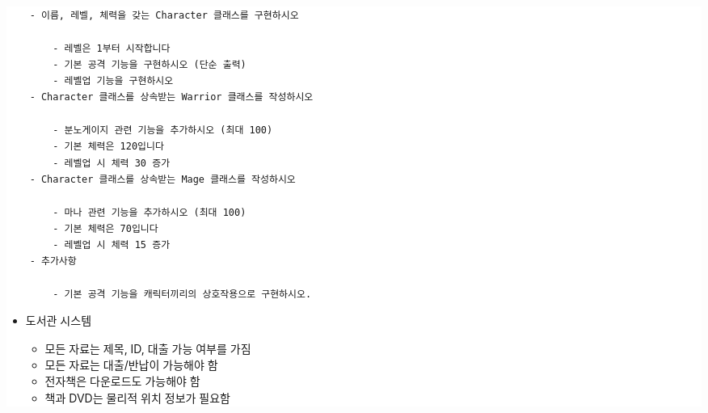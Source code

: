         - 이름, 레벨, 체력을 갖는 Character 클래스를 구현하시오
            
            - 레벨은 1부터 시작합니다
            - 기본 공격 기능을 구현하시오 (단순 출력)
            - 레벨업 기능을 구현하시오
        - Character 클래스를 상속받는 Warrior 클래스를 작성하시오
            
            - 분노게이지 관련 기능을 추가하시오 (최대 100)
            - 기본 체력은 120입니다
            - 레벨업 시 체력 30 증가
        - Character 클래스를 상속받는 Mage 클래스를 작성하시오
            
            - 마나 관련 기능을 추가하시오 (최대 100)
            - 기본 체력은 70입니다
            - 레벨업 시 체력 15 증가
        - 추가사항
            
            - 기본 공격 기능을 캐릭터끼리의 상호작용으로 구현하시오.
- 도서관 시스템
    
    - 모든 자료는 제목, ID, 대출 가능 여부를 가짐
    - 모든 자료는 대출/반납이 가능해야 함
    - 전자책은 다운로드도 가능해야 함
    - 책과 DVD는 물리적 위치 정보가 필요함